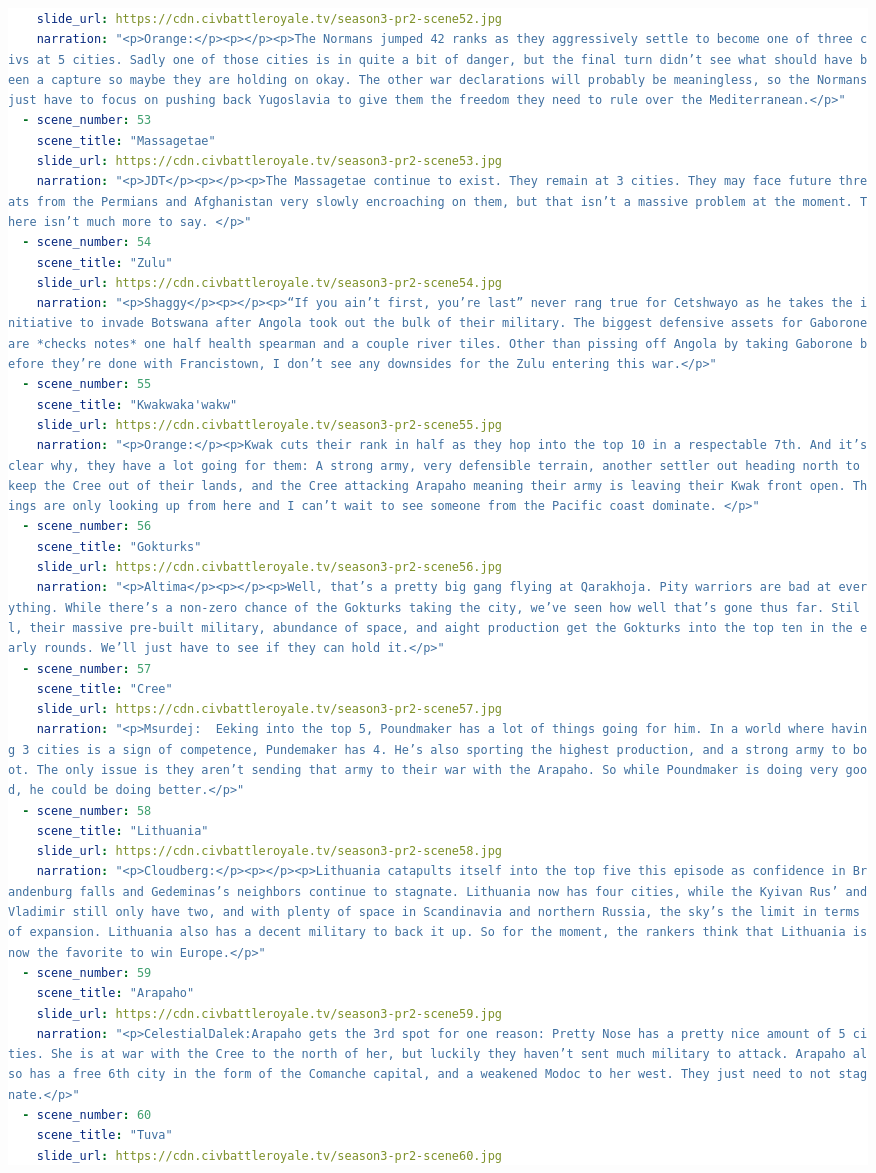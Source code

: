 ```yaml
    slide_url: https://cdn.civbattleroyale.tv/season3-pr2-scene52.jpg
    narration: "<p>Orange:</p><p></p><p>The Normans jumped 42 ranks as they aggressively settle to become one of three civs at 5 cities. Sadly one of those cities is in quite a bit of danger, but the final turn didn’t see what should have been a capture so maybe they are holding on okay. The other war declarations will probably be meaningless, so the Normans just have to focus on pushing back Yugoslavia to give them the freedom they need to rule over the Mediterranean.</p>"
  - scene_number: 53
    scene_title: "Massagetae"
    slide_url: https://cdn.civbattleroyale.tv/season3-pr2-scene53.jpg
    narration: "<p>JDT</p><p></p><p>The Massagetae continue to exist. They remain at 3 cities. They may face future threats from the Permians and Afghanistan very slowly encroaching on them, but that isn’t a massive problem at the moment. There isn’t much more to say. </p>"
  - scene_number: 54
    scene_title: "Zulu"
    slide_url: https://cdn.civbattleroyale.tv/season3-pr2-scene54.jpg
    narration: "<p>Shaggy</p><p></p><p>“If you ain’t first, you’re last” never rang true for Cetshwayo as he takes the initiative to invade Botswana after Angola took out the bulk of their military. The biggest defensive assets for Gaborone are *checks notes* one half health spearman and a couple river tiles. Other than pissing off Angola by taking Gaborone before they’re done with Francistown, I don’t see any downsides for the Zulu entering this war.</p>"
  - scene_number: 55
    scene_title: "Kwakwaka'wakw"
    slide_url: https://cdn.civbattleroyale.tv/season3-pr2-scene55.jpg
    narration: "<p>Orange:</p><p>Kwak cuts their rank in half as they hop into the top 10 in a respectable 7th. And it’s clear why, they have a lot going for them: A strong army, very defensible terrain, another settler out heading north to keep the Cree out of their lands, and the Cree attacking Arapaho meaning their army is leaving their Kwak front open. Things are only looking up from here and I can’t wait to see someone from the Pacific coast dominate. </p>"
  - scene_number: 56
    scene_title: "Gokturks"
    slide_url: https://cdn.civbattleroyale.tv/season3-pr2-scene56.jpg
    narration: "<p>Altima</p><p></p><p>Well, that’s a pretty big gang flying at Qarakhoja. Pity warriors are bad at everything. While there’s a non-zero chance of the Gokturks taking the city, we’ve seen how well that’s gone thus far. Still, their massive pre-built military, abundance of space, and aight production get the Gokturks into the top ten in the early rounds. We’ll just have to see if they can hold it.</p>"
  - scene_number: 57
    scene_title: "Cree"
    slide_url: https://cdn.civbattleroyale.tv/season3-pr2-scene57.jpg
    narration: "<p>Msurdej:  Eeking into the top 5, Poundmaker has a lot of things going for him. In a world where having 3 cities is a sign of competence, Pundemaker has 4. He’s also sporting the highest production, and a strong army to boot. The only issue is they aren’t sending that army to their war with the Arapaho. So while Poundmaker is doing very good, he could be doing better.</p>"
  - scene_number: 58
    scene_title: "Lithuania"
    slide_url: https://cdn.civbattleroyale.tv/season3-pr2-scene58.jpg
    narration: "<p>Cloudberg:</p><p></p><p>Lithuania catapults itself into the top five this episode as confidence in Brandenburg falls and Gedeminas’s neighbors continue to stagnate. Lithuania now has four cities, while the Kyivan Rus’ and Vladimir still only have two, and with plenty of space in Scandinavia and northern Russia, the sky’s the limit in terms of expansion. Lithuania also has a decent military to back it up. So for the moment, the rankers think that Lithuania is now the favorite to win Europe.</p>"
  - scene_number: 59
    scene_title: "Arapaho"
    slide_url: https://cdn.civbattleroyale.tv/season3-pr2-scene59.jpg
    narration: "<p>CelestialDalek:Arapaho gets the 3rd spot for one reason: Pretty Nose has a pretty nice amount of 5 cities. She is at war with the Cree to the north of her, but luckily they haven’t sent much military to attack. Arapaho also has a free 6th city in the form of the Comanche capital, and a weakened Modoc to her west. They just need to not stagnate.</p>"
  - scene_number: 60
    scene_title: "Tuva"
    slide_url: https://cdn.civbattleroyale.tv/season3-pr2-scene60.jpg
```